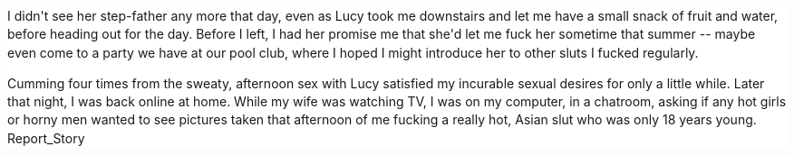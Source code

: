  I didn't see her step-father any more that day, even as Lucy took me downstairs and let me have a small snack of fruit and water, before heading out for the day. Before I left, I had her promise me that she'd let me fuck her sometime that summer -- maybe even come to a party we have at our pool club, where I hoped I might introduce her to other sluts I fucked regularly. 

 Cumming four times from the sweaty, afternoon sex with Lucy satisfied my incurable sexual desires for only a little while. Later that night, I was back online at home. While my wife was watching TV, I was on my computer, in a chatroom, asking if any hot girls or horny men wanted to see pictures taken that afternoon of me fucking a really hot, Asian slut who was only 18 years young. Report_Story 